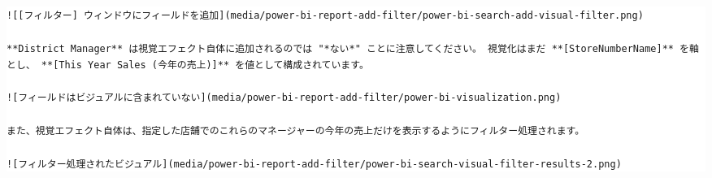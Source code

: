     ![[フィルター] ウィンドウにフィールドを追加](media/power-bi-report-add-filter/power-bi-search-add-visual-filter.png)

    **District Manager** は視覚エフェクト自体に追加されるのでは "*ない*" ことに注意してください。 視覚化はまだ **[StoreNumberName]** を軸とし、 **[This Year Sales (今年の売上)]** を値として構成されています。  
     
    ![フィールドはビジュアルに含まれていない](media/power-bi-report-add-filter/power-bi-visualization.png)

    また、視覚エフェクト自体は、指定した店舗でのこれらのマネージャーの今年の売上だけを表示するようにフィルター処理されます。
     
    ![フィルター処理されたビジュアル](media/power-bi-report-add-filter/power-bi-search-visual-filter-results-2.png)
